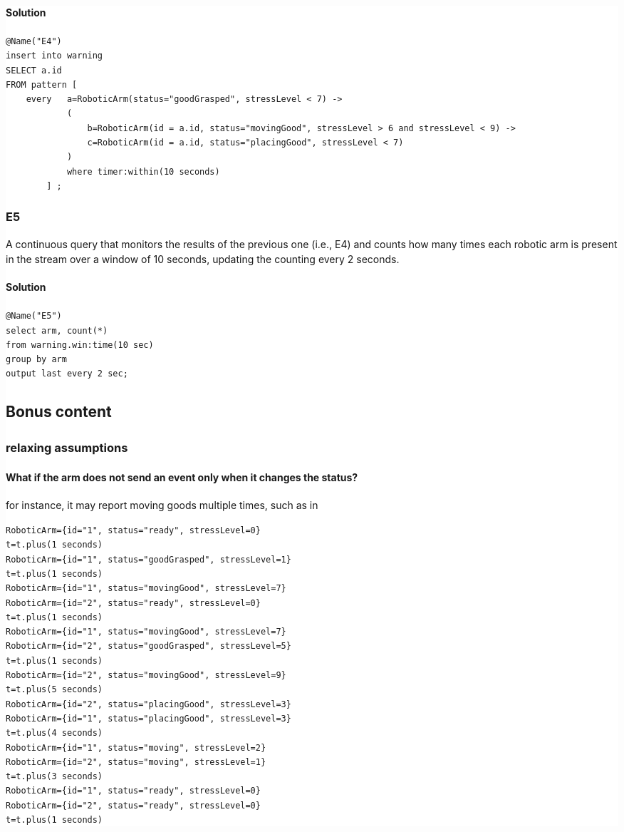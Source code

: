 #### Solution

```
@Name("E4") 
insert into warning
SELECT a.id 
FROM pattern [ 
	every	a=RoboticArm(status="goodGrasped", stressLevel < 7) ->
			(
				b=RoboticArm(id = a.id, status="movingGood", stressLevel > 6 and stressLevel < 9) ->
				c=RoboticArm(id = a.id, status="placingGood", stressLevel < 7) 
			)
			where timer:within(10 seconds)
		] ;
```

### E5

A continuous query that monitors the results of the previous one (i.e., E4) and counts how many times each robotic arm is present in the stream over a window of 10 seconds, updating the counting every 2 seconds.

#### Solution

```
@Name("E5") 
select arm, count(*)
from warning.win:time(10 sec)
group by arm
output last every 2 sec;
```

## Bonus content

### relaxing assumptions

#### What if the arm does not send an event only when it changes the status?

for instance, it may report moving goods multiple times, such as in 

```
RoboticArm={id="1", status="ready", stressLevel=0} 
t=t.plus(1 seconds) 
RoboticArm={id="1", status="goodGrasped", stressLevel=1} 
t=t.plus(1 seconds) 
RoboticArm={id="1", status="movingGood", stressLevel=7} 
RoboticArm={id="2", status="ready", stressLevel=0} 
t=t.plus(1 seconds) 
RoboticArm={id="1", status="movingGood", stressLevel=7} 
RoboticArm={id="2", status="goodGrasped", stressLevel=5} 
t=t.plus(1 seconds) 
RoboticArm={id="2", status="movingGood", stressLevel=9} 
t=t.plus(5 seconds) 
RoboticArm={id="2", status="placingGood", stressLevel=3} 
RoboticArm={id="1", status="placingGood", stressLevel=3} 
t=t.plus(4 seconds) 
RoboticArm={id="1", status="moving", stressLevel=2} 
RoboticArm={id="2", status="moving", stressLevel=1} 
t=t.plus(3 seconds) 
RoboticArm={id="1", status="ready", stressLevel=0} 
RoboticArm={id="2", status="ready", stressLevel=0} 
t=t.plus(1 seconds)
```
